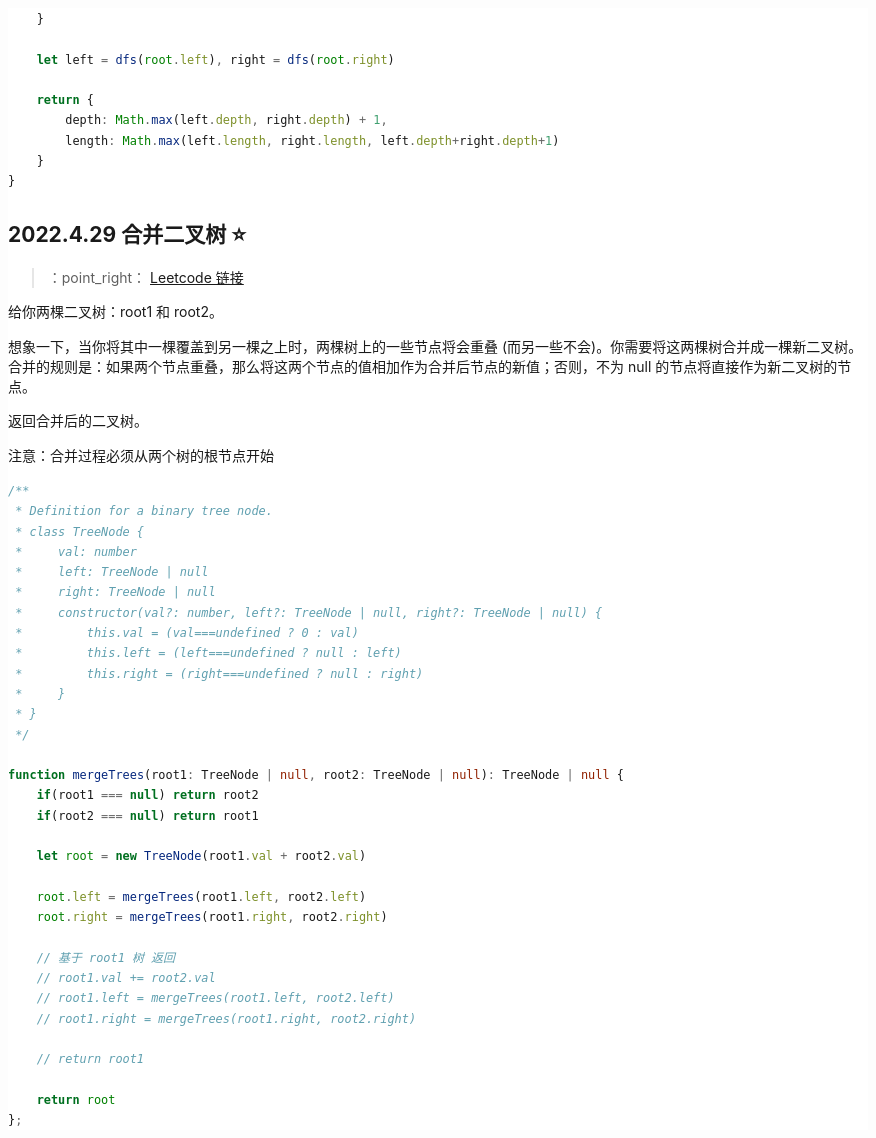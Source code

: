 ```ts
    }

    let left = dfs(root.left), right = dfs(root.right)

    return {
        depth: Math.max(left.depth, right.depth) + 1,
        length: Math.max(left.length, right.length, left.depth+right.depth+1)
    }
}
```

## 2022.4.29 合并二叉树 ⭐
> ：point_right： 
[Leetcode 链接](https://leetcode-cn.com/problems/merge-two-binary-trees/)

给你两棵二叉树：root1 和 root2。

想象一下，当你将其中一棵覆盖到另一棵之上时，两棵树上的一些节点将会重叠 (而另一些不会)。你需要将这两棵树合并成一棵新二叉树。合并的规则是：如果两个节点重叠，那么将这两个节点的值相加作为合并后节点的新值；否则，不为 null 的节点将直接作为新二叉树的节点。

返回合并后的二叉树。

注意：合并过程必须从两个树的根节点开始

```ts
/**
 * Definition for a binary tree node.
 * class TreeNode {
 *     val: number
 *     left: TreeNode | null
 *     right: TreeNode | null
 *     constructor(val?: number, left?: TreeNode | null, right?: TreeNode | null) {
 *         this.val = (val===undefined ? 0 : val)
 *         this.left = (left===undefined ? null : left)
 *         this.right = (right===undefined ? null : right)
 *     }
 * }
 */

function mergeTrees(root1: TreeNode | null, root2: TreeNode | null): TreeNode | null {
    if(root1 === null) return root2
    if(root2 === null) return root1

    let root = new TreeNode(root1.val + root2.val)

    root.left = mergeTrees(root1.left, root2.left)
    root.right = mergeTrees(root1.right, root2.right)

    // 基于 root1 树 返回
    // root1.val += root2.val
    // root1.left = mergeTrees(root1.left, root2.left)
    // root1.right = mergeTrees(root1.right, root2.right)

    // return root1

    return root
};
```
